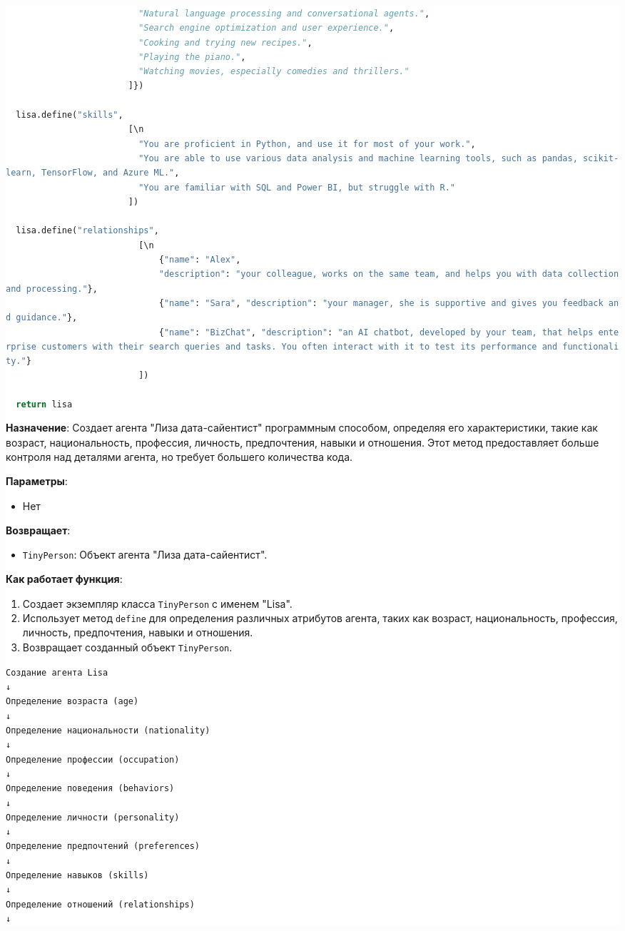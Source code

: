```python
                          "Natural language processing and conversational agents.",
                          "Search engine optimization and user experience.",
                          "Cooking and trying new recipes.",
                          "Playing the piano.",
                          "Watching movies, especially comedies and thrillers."
                        ]})

  lisa.define("skills", 
                        [\n
                          "You are proficient in Python, and use it for most of your work.",
                          "You are able to use various data analysis and machine learning tools, such as pandas, scikit-learn, TensorFlow, and Azure ML.",
                          "You are familiar with SQL and Power BI, but struggle with R."
                        ])

  lisa.define("relationships",
                          [\n
                              {"name": "Alex",  
                              "description": "your colleague, works on the same team, and helps you with data collection and processing."},
                              {"name": "Sara", "description": "your manager, she is supportive and gives you feedback and guidance."},
                              {"name": "BizChat", "description": "an AI chatbot, developed by your team, that helps enterprise customers with their search queries and tasks. You often interact with it to test its performance and functionality."}
                          ])
  
  return lisa
```

**Назначение**: Создает агента "Лиза дата-сайентист" программным способом, определяя его характеристики, такие как возраст, национальность, профессия, личность, предпочтения, навыки и отношения. Этот метод предоставляет больше контроля над деталями агента, но требует большего количества кода.

**Параметры**:
- Нет

**Возвращает**:
- `TinyPerson`: Объект агента "Лиза дата-сайентист".

**Как работает функция**:
1. Создает экземпляр класса `TinyPerson` с именем "Lisa".
2. Использует метод `define` для определения различных атрибутов агента, таких как возраст, национальность, профессия, личность, предпочтения, навыки и отношения.
3. Возвращает созданный объект `TinyPerson`.

```
Создание агента Lisa
↓
Определение возраста (age)
↓
Определение национальности (nationality)
↓
Определение профессии (occupation)
↓
Определение поведения (behaviors)
↓
Определение личности (personality)
↓
Определение предпочтений (preferences)
↓
Определение навыков (skills)
↓
Определение отношений (relationships)
↓
```